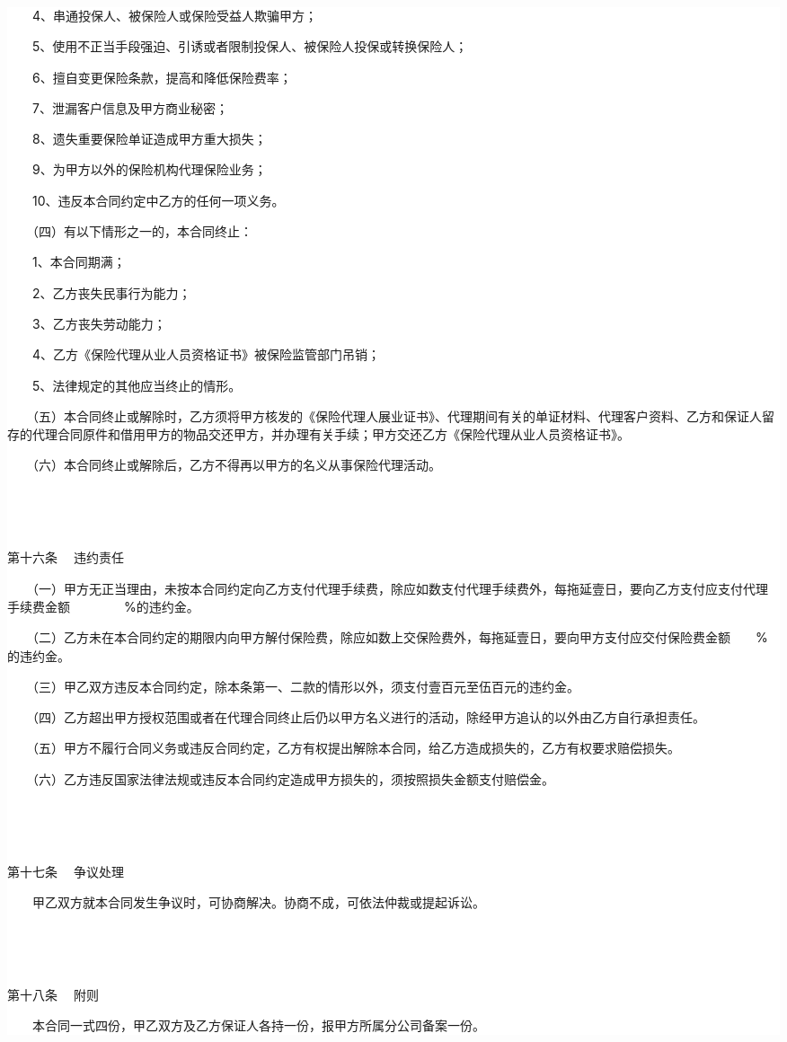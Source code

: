 　　4、串通投保人、被保险人或保险受益人欺骗甲方；

　　5、使用不正当手段强迫、引诱或者限制投保人、被保险人投保或转换保险人；

　　6、擅自变更保险条款，提高和降低保险费率；

　　7、泄漏客户信息及甲方商业秘密；

　　8、遗失重要保险单证造成甲方重大损失；

　　9、为甲方以外的保险机构代理保险业务；

　　10、违反本合同约定中乙方的任何一项义务。

　　（四）有以下情形之一的，本合同终止：

　　1、本合同期满；

　　2、乙方丧失民事行为能力；

　　3、乙方丧失劳动能力；

　　4、乙方《保险代理从业人员资格证书》被保险监管部门吊销；

　　5、法律规定的其他应当终止的情形。

　　（五）本合同终止或解除时，乙方须将甲方核发的《保险代理人展业证书》、代理期间有关的单证材料、代理客户资料、乙方和保证人留存的代理合同原件和借用甲方的物品交还甲方，并办理有关手续；甲方交还乙方《保险代理从业人员资格证书》。

　　（六）本合同终止或解除后，乙方不得再以甲方的名义从事保险代理活动。

　　

　　

第十六条
　违约责任

　　（一）甲方无正当理由，未按本合同约定向乙方支付代理手续费，除应如数支付代理手续费外，每拖延壹日，要向乙方支付应支付代理手续费金额　　　　 %的违约金。

　　（二）乙方未在本合同约定的期限内向甲方解付保险费，除应如数上交保险费外，每拖延壹日，要向甲方支付应交付保险费金额　　%的违约金。

　　（三）甲乙双方违反本合同约定，除本条第一、二款的情形以外，须支付壹百元至伍百元的违约金。

　　（四）乙方超出甲方授权范围或者在代理合同终止后仍以甲方名义进行的活动，除经甲方追认的以外由乙方自行承担责任。

　　（五）甲方不履行合同义务或违反合同约定，乙方有权提出解除本合同，给乙方造成损失的，乙方有权要求赔偿损失。

　　（六）乙方违反国家法律法规或违反本合同约定造成甲方损失的，须按照损失金额支付赔偿金。

　　

　　

第十七条
　争议处理

　　甲乙双方就本合同发生争议时，可协商解决。协商不成，可依法仲裁或提起诉讼。

　　

　　

第十八条
　附则

　　本合同一式四份，甲乙双方及乙方保证人各持一份，报甲方所属分公司备案一份。　　
